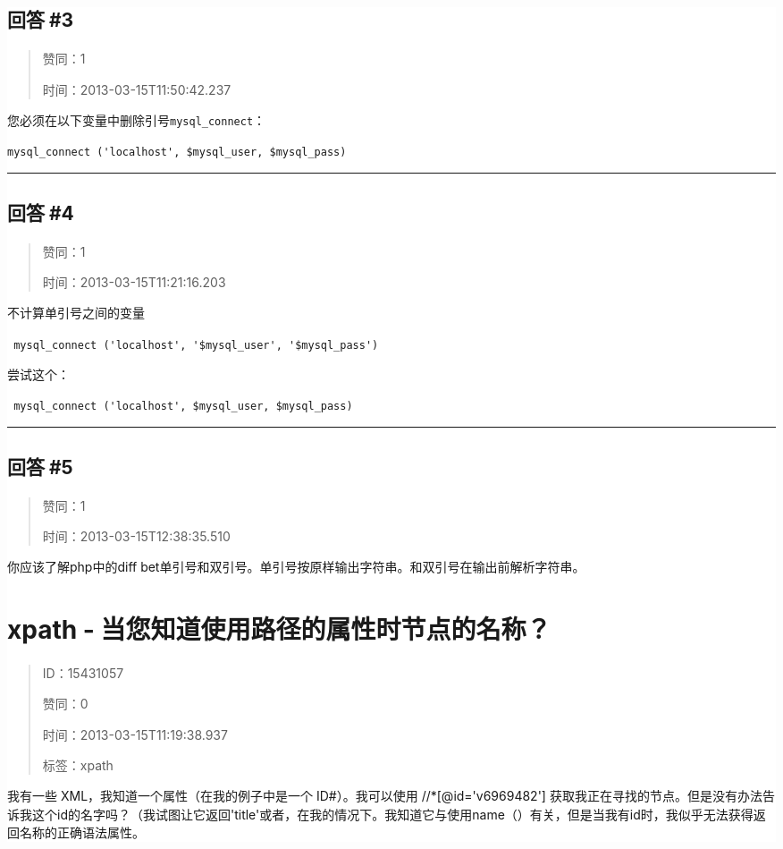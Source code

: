 ## 回答 #3

> 赞同：1
> 
> 时间：2013-03-15T11:50:42.237

您必须在以下变量中删除引号`mysql_connect`：

```
mysql_connect ('localhost', $mysql_user, $mysql_pass) 
```

* * *

## 回答 #4

> 赞同：1
> 
> 时间：2013-03-15T11:21:16.203

不计算单引号之间的变量

```
 mysql_connect ('localhost', '$mysql_user', '$mysql_pass') 
```

尝试这个：

```
 mysql_connect ('localhost', $mysql_user, $mysql_pass) 
```

* * *

## 回答 #5

> 赞同：1
> 
> 时间：2013-03-15T12:38:35.510

你应该了解php中的diff bet单引号和双引号。单引号按原样输出字符串。和双引号在输出前解析字符串。

# xpath - 当您知道使用路径的属性时节点的名称？

> ID：15431057
> 
> 赞同：0
> 
> 时间：2013-03-15T11:19:38.937
> 
> 标签：xpath

我有一些 XML，我知道一个属性（在我的例子中是一个 ID#）。我可以使用 //*[@id='v6969482'] 获取我正在寻找的节点。但是没有办法告诉我这个id的名字吗？（我试图让它返回'title'或者，在我的情况下。我知道它与使用name（）有关，但是当我有id时，我似乎无法获得返回名称的正确语法属性。
